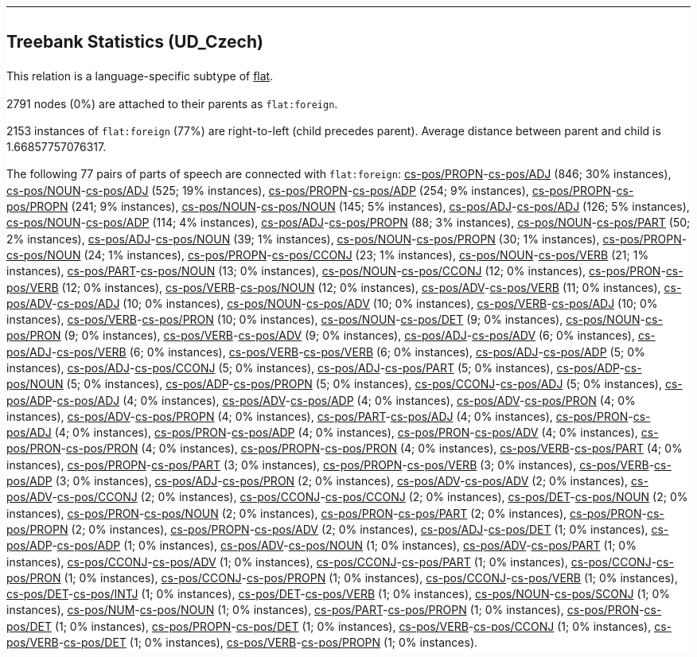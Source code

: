 

--------------------------------------------------------------------------------

## Treebank Statistics (UD_Czech)

This relation is a language-specific subtype of [flat]().

2791 nodes (0%) are attached to their parents as `flat:foreign`.

2153 instances of `flat:foreign` (77%) are right-to-left (child precedes parent).
Average distance between parent and child is 1.66857757076317.

The following 77 pairs of parts of speech are connected with `flat:foreign`: [cs-pos/PROPN]()-[cs-pos/ADJ]() (846; 30% instances), [cs-pos/NOUN]()-[cs-pos/ADJ]() (525; 19% instances), [cs-pos/PROPN]()-[cs-pos/ADP]() (254; 9% instances), [cs-pos/PROPN]()-[cs-pos/PROPN]() (241; 9% instances), [cs-pos/NOUN]()-[cs-pos/NOUN]() (145; 5% instances), [cs-pos/ADJ]()-[cs-pos/ADJ]() (126; 5% instances), [cs-pos/NOUN]()-[cs-pos/ADP]() (114; 4% instances), [cs-pos/ADJ]()-[cs-pos/PROPN]() (88; 3% instances), [cs-pos/NOUN]()-[cs-pos/PART]() (50; 2% instances), [cs-pos/ADJ]()-[cs-pos/NOUN]() (39; 1% instances), [cs-pos/NOUN]()-[cs-pos/PROPN]() (30; 1% instances), [cs-pos/PROPN]()-[cs-pos/NOUN]() (24; 1% instances), [cs-pos/PROPN]()-[cs-pos/CCONJ]() (23; 1% instances), [cs-pos/NOUN]()-[cs-pos/VERB]() (21; 1% instances), [cs-pos/PART]()-[cs-pos/NOUN]() (13; 0% instances), [cs-pos/NOUN]()-[cs-pos/CCONJ]() (12; 0% instances), [cs-pos/PRON]()-[cs-pos/VERB]() (12; 0% instances), [cs-pos/VERB]()-[cs-pos/NOUN]() (12; 0% instances), [cs-pos/ADV]()-[cs-pos/VERB]() (11; 0% instances), [cs-pos/ADV]()-[cs-pos/ADJ]() (10; 0% instances), [cs-pos/NOUN]()-[cs-pos/ADV]() (10; 0% instances), [cs-pos/VERB]()-[cs-pos/ADJ]() (10; 0% instances), [cs-pos/VERB]()-[cs-pos/PRON]() (10; 0% instances), [cs-pos/NOUN]()-[cs-pos/DET]() (9; 0% instances), [cs-pos/NOUN]()-[cs-pos/PRON]() (9; 0% instances), [cs-pos/VERB]()-[cs-pos/ADV]() (9; 0% instances), [cs-pos/ADJ]()-[cs-pos/ADV]() (6; 0% instances), [cs-pos/ADJ]()-[cs-pos/VERB]() (6; 0% instances), [cs-pos/VERB]()-[cs-pos/VERB]() (6; 0% instances), [cs-pos/ADJ]()-[cs-pos/ADP]() (5; 0% instances), [cs-pos/ADJ]()-[cs-pos/CCONJ]() (5; 0% instances), [cs-pos/ADJ]()-[cs-pos/PART]() (5; 0% instances), [cs-pos/ADP]()-[cs-pos/NOUN]() (5; 0% instances), [cs-pos/ADP]()-[cs-pos/PROPN]() (5; 0% instances), [cs-pos/CCONJ]()-[cs-pos/ADJ]() (5; 0% instances), [cs-pos/ADP]()-[cs-pos/ADJ]() (4; 0% instances), [cs-pos/ADV]()-[cs-pos/ADP]() (4; 0% instances), [cs-pos/ADV]()-[cs-pos/PRON]() (4; 0% instances), [cs-pos/ADV]()-[cs-pos/PROPN]() (4; 0% instances), [cs-pos/PART]()-[cs-pos/ADJ]() (4; 0% instances), [cs-pos/PRON]()-[cs-pos/ADJ]() (4; 0% instances), [cs-pos/PRON]()-[cs-pos/ADP]() (4; 0% instances), [cs-pos/PRON]()-[cs-pos/ADV]() (4; 0% instances), [cs-pos/PRON]()-[cs-pos/PRON]() (4; 0% instances), [cs-pos/PROPN]()-[cs-pos/PRON]() (4; 0% instances), [cs-pos/VERB]()-[cs-pos/PART]() (4; 0% instances), [cs-pos/PROPN]()-[cs-pos/PART]() (3; 0% instances), [cs-pos/PROPN]()-[cs-pos/VERB]() (3; 0% instances), [cs-pos/VERB]()-[cs-pos/ADP]() (3; 0% instances), [cs-pos/ADJ]()-[cs-pos/PRON]() (2; 0% instances), [cs-pos/ADV]()-[cs-pos/ADV]() (2; 0% instances), [cs-pos/ADV]()-[cs-pos/CCONJ]() (2; 0% instances), [cs-pos/CCONJ]()-[cs-pos/CCONJ]() (2; 0% instances), [cs-pos/DET]()-[cs-pos/NOUN]() (2; 0% instances), [cs-pos/PRON]()-[cs-pos/NOUN]() (2; 0% instances), [cs-pos/PRON]()-[cs-pos/PART]() (2; 0% instances), [cs-pos/PRON]()-[cs-pos/PROPN]() (2; 0% instances), [cs-pos/PROPN]()-[cs-pos/ADV]() (2; 0% instances), [cs-pos/ADJ]()-[cs-pos/DET]() (1; 0% instances), [cs-pos/ADP]()-[cs-pos/ADP]() (1; 0% instances), [cs-pos/ADV]()-[cs-pos/NOUN]() (1; 0% instances), [cs-pos/ADV]()-[cs-pos/PART]() (1; 0% instances), [cs-pos/CCONJ]()-[cs-pos/ADV]() (1; 0% instances), [cs-pos/CCONJ]()-[cs-pos/PART]() (1; 0% instances), [cs-pos/CCONJ]()-[cs-pos/PRON]() (1; 0% instances), [cs-pos/CCONJ]()-[cs-pos/PROPN]() (1; 0% instances), [cs-pos/CCONJ]()-[cs-pos/VERB]() (1; 0% instances), [cs-pos/DET]()-[cs-pos/INTJ]() (1; 0% instances), [cs-pos/DET]()-[cs-pos/VERB]() (1; 0% instances), [cs-pos/NOUN]()-[cs-pos/SCONJ]() (1; 0% instances), [cs-pos/NUM]()-[cs-pos/NOUN]() (1; 0% instances), [cs-pos/PART]()-[cs-pos/PROPN]() (1; 0% instances), [cs-pos/PRON]()-[cs-pos/DET]() (1; 0% instances), [cs-pos/PROPN]()-[cs-pos/DET]() (1; 0% instances), [cs-pos/VERB]()-[cs-pos/CCONJ]() (1; 0% instances), [cs-pos/VERB]()-[cs-pos/DET]() (1; 0% instances), [cs-pos/VERB]()-[cs-pos/PROPN]() (1; 0% instances).
